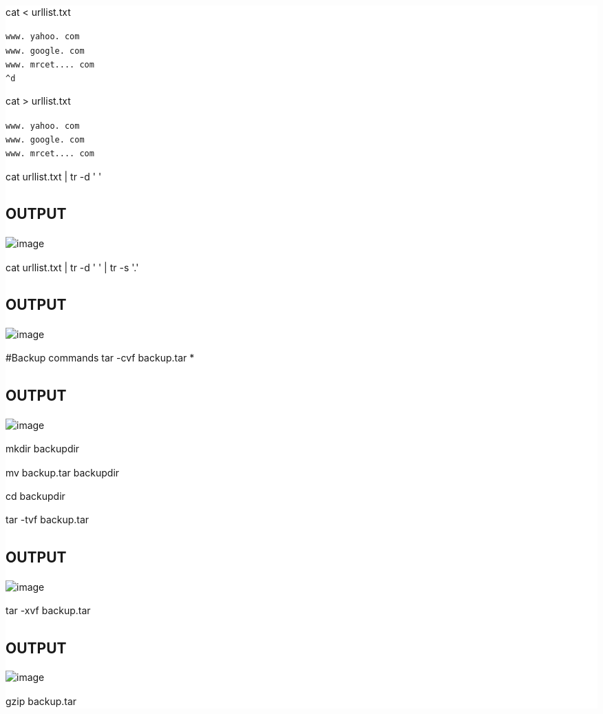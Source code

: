 
cat < urllist.txt
```
www. yahoo. com
www. google. com
www. mrcet.... com
^d
 ```
cat > urllist.txt
```
www. yahoo. com
www. google. com
www. mrcet.... com
 ```
cat urllist.txt | tr -d ' '
 ## OUTPUT

<img width="399" height="129" alt="image" src="https://github.com/user-attachments/assets/3f36d68f-ddc0-4820-a368-757a7401b7d2" />

 
cat urllist.txt | tr -d ' ' | tr -s '.'
## OUTPUT

<img width="514" height="124" alt="image" src="https://github.com/user-attachments/assets/b91e7e1c-f29e-428c-87ca-c82785c94d45" />


#Backup commands
tar -cvf backup.tar *
## OUTPUT

<img width="397" height="279" alt="image" src="https://github.com/user-attachments/assets/c03afda5-cc9f-4f5f-9cfb-c7da7550ef3b" />


mkdir backupdir
 
mv backup.tar backupdir

cd backupdir
 
tar -tvf backup.tar
## OUTPUT

<img width="802" height="125" alt="image" src="https://github.com/user-attachments/assets/1b596000-53c6-48f0-a0cf-d847ede9de30" />


tar -xvf backup.tar
## OUTPUT

<img width="543" height="279" alt="image" src="https://github.com/user-attachments/assets/beff1b90-5f6e-48d4-ae2d-52b0a3f9615b" />


gzip backup.tar

